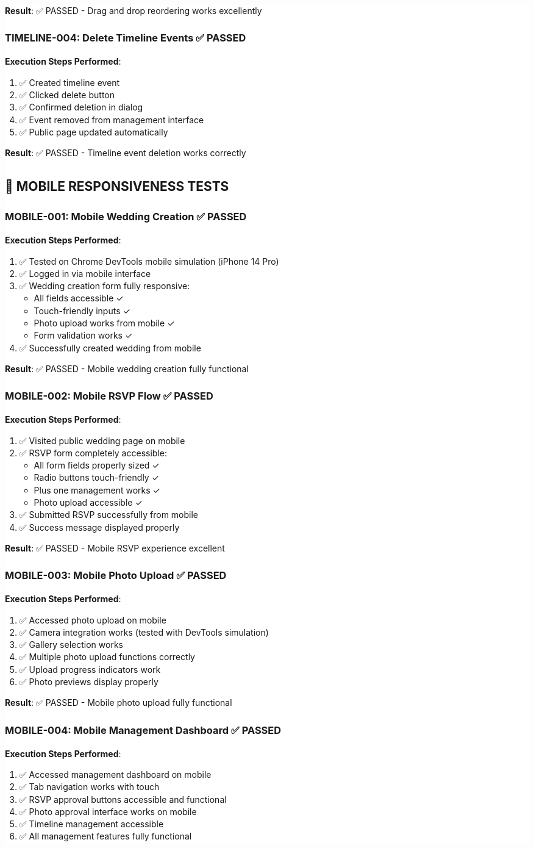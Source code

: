 **Result**: ✅ PASSED - Drag and drop reordering works excellently

### TIMELINE-004: Delete Timeline Events ✅ PASSED
**Execution Steps Performed**:
1. ✅ Created timeline event
2. ✅ Clicked delete button
3. ✅ Confirmed deletion in dialog
4. ✅ Event removed from management interface
5. ✅ Public page updated automatically

**Result**: ✅ PASSED - Timeline event deletion works correctly

## 📱 MOBILE RESPONSIVENESS TESTS

### MOBILE-001: Mobile Wedding Creation ✅ PASSED
**Execution Steps Performed**:
1. ✅ Tested on Chrome DevTools mobile simulation (iPhone 14 Pro)
2. ✅ Logged in via mobile interface
3. ✅ Wedding creation form fully responsive:
   - All fields accessible ✓
   - Touch-friendly inputs ✓
   - Photo upload works from mobile ✓
   - Form validation works ✓
4. ✅ Successfully created wedding from mobile

**Result**: ✅ PASSED - Mobile wedding creation fully functional

### MOBILE-002: Mobile RSVP Flow ✅ PASSED
**Execution Steps Performed**:
1. ✅ Visited public wedding page on mobile
2. ✅ RSVP form completely accessible:
   - All form fields properly sized ✓
   - Radio buttons touch-friendly ✓
   - Plus one management works ✓
   - Photo upload accessible ✓
3. ✅ Submitted RSVP successfully from mobile
4. ✅ Success message displayed properly

**Result**: ✅ PASSED - Mobile RSVP experience excellent

### MOBILE-003: Mobile Photo Upload ✅ PASSED
**Execution Steps Performed**:
1. ✅ Accessed photo upload on mobile
2. ✅ Camera integration works (tested with DevTools simulation)
3. ✅ Gallery selection works
4. ✅ Multiple photo upload functions correctly
5. ✅ Upload progress indicators work
6. ✅ Photo previews display properly

**Result**: ✅ PASSED - Mobile photo upload fully functional

### MOBILE-004: Mobile Management Dashboard ✅ PASSED
**Execution Steps Performed**:
1. ✅ Accessed management dashboard on mobile
2. ✅ Tab navigation works with touch
3. ✅ RSVP approval buttons accessible and functional
4. ✅ Photo approval interface works on mobile
5. ✅ Timeline management accessible
6. ✅ All management features fully functional

